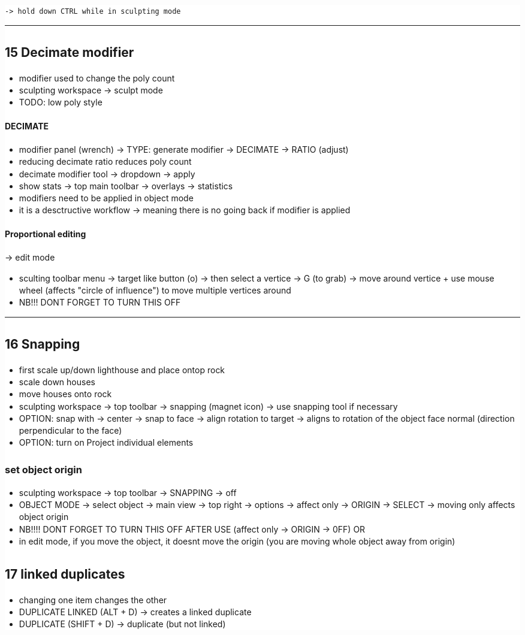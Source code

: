     -> hold down CTRL while in sculpting mode
    
---

## 15 Decimate modifier
- modifier used to change the poly count
- sculpting workspace -> sculpt mode
- TODO: low poly style

#### DECIMATE 
- modifier panel (wrench) -> TYPE: generate modifier -> DECIMATE -> RATIO (adjust) 
- reducing decimate ratio reduces poly count
- decimate modifier tool -> dropdown -> apply
- show stats -> top main toolbar -> overlays -> statistics
- modifiers need to be applied in object mode
- it is a desctructive workflow -> meaning there is no going back if modifier is applied

#### Proportional editing 
-> edit mode
- sculting toolbar menu -> target like button (o) 
-> then select a vertice 
-> G (to grab)
-> move around vertice + use mouse wheel (affects "circle of influence") to move multiple vertices around
- NB!!! DONT FORGET TO TURN THIS OFF

---

## 16 Snapping
- first scale up/down lighthouse and place ontop rock
- scale down houses
- move houses onto rock
- sculpting workspace -> top toolbar -> snapping (magnet icon) -> use snapping tool if necessary
- OPTION: snap with -> center -> snap to face -> align rotation to target -> aligns to rotation of the object face normal (direction perpendicular to the face)
- OPTION: turn on Project individual elements

### set object origin
- sculpting workspace -> top toolbar -> SNAPPING -> off
- OBJECT MODE -> select object -> main view -> top right -> options -> affect only -> ORIGIN -> SELECT -> moving only affects object origin
- NB!!!! DONT FORGET TO TURN THIS OFF AFTER USE (affect only -> ORIGIN -> 0FF)
OR
- in edit mode, if you move the object, it doesnt move the origin (you are moving whole object away from origin)

## 17 linked duplicates
- changing one item changes the other
- DUPLICATE LINKED (ALT + D) -> creates a linked duplicate
- DUPLICATE (SHIFT + D) -> duplicate (but not linked)
